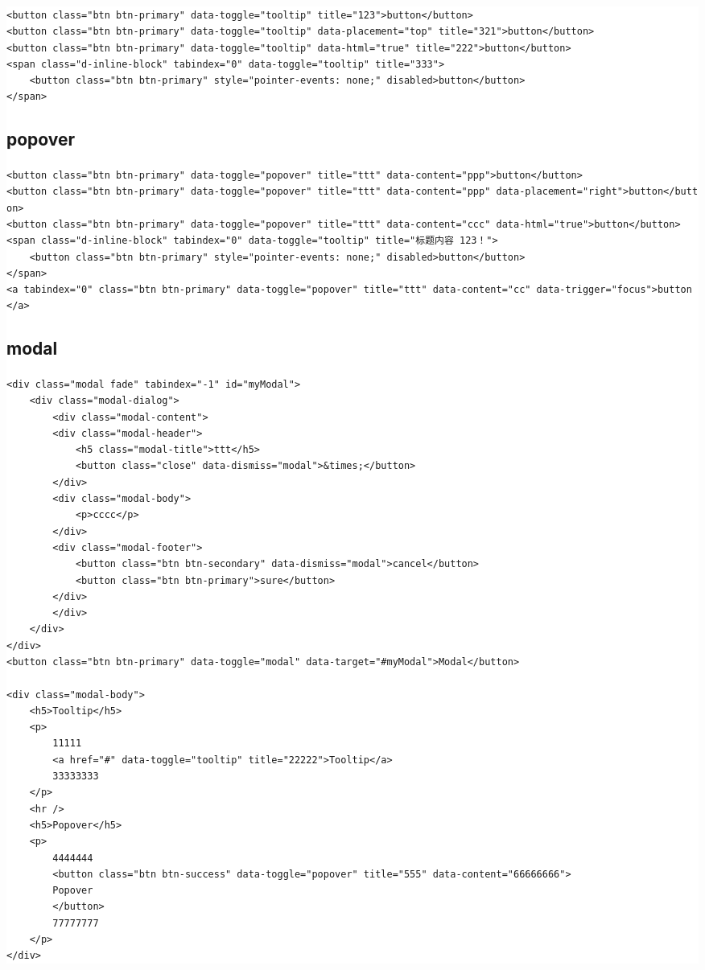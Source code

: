     <button class="btn btn-primary" data-toggle="tooltip" title="123">button</button>
    <button class="btn btn-primary" data-toggle="tooltip" data-placement="top" title="321">button</button>
    <button class="btn btn-primary" data-toggle="tooltip" data-html="true" title="222">button</button>
    <span class="d-inline-block" tabindex="0" data-toggle="tooltip" title="333">
        <button class="btn btn-primary" style="pointer-events: none;" disabled>button</button>
    </span>

## popover

    <button class="btn btn-primary" data-toggle="popover" title="ttt" data-content="ppp">button</button>
    <button class="btn btn-primary" data-toggle="popover" title="ttt" data-content="ppp" data-placement="right">button</button>
    <button class="btn btn-primary" data-toggle="popover" title="ttt" data-content="ccc" data-html="true">button</button>
    <span class="d-inline-block" tabindex="0" data-toggle="tooltip" title="标题内容 123！">
        <button class="btn btn-primary" style="pointer-events: none;" disabled>button</button>
    </span>
    <a tabindex="0" class="btn btn-primary" data-toggle="popover" title="ttt" data-content="cc" data-trigger="focus">button</a>

## modal

    <div class="modal fade" tabindex="-1" id="myModal">
        <div class="modal-dialog">
            <div class="modal-content">
            <div class="modal-header">
                <h5 class="modal-title">ttt</h5>
                <button class="close" data-dismiss="modal">&times;</button>
            </div>
            <div class="modal-body">
                <p>cccc</p>
            </div>
            <div class="modal-footer">
                <button class="btn btn-secondary" data-dismiss="modal">cancel</button>
                <button class="btn btn-primary">sure</button>
            </div>
            </div>
        </div>
    </div>
    <button class="btn btn-primary" data-toggle="modal" data-target="#myModal">Modal</button>

    <div class="modal-body">
        <h5>Tooltip</h5>
        <p>
            11111
            <a href="#" data-toggle="tooltip" title="22222">Tooltip</a>
            33333333
        </p>
        <hr />
        <h5>Popover</h5>
        <p>
            4444444
            <button class="btn btn-success" data-toggle="popover" title="555" data-content="66666666">
            Popover
            </button>
            77777777
        </p>
    </div>
